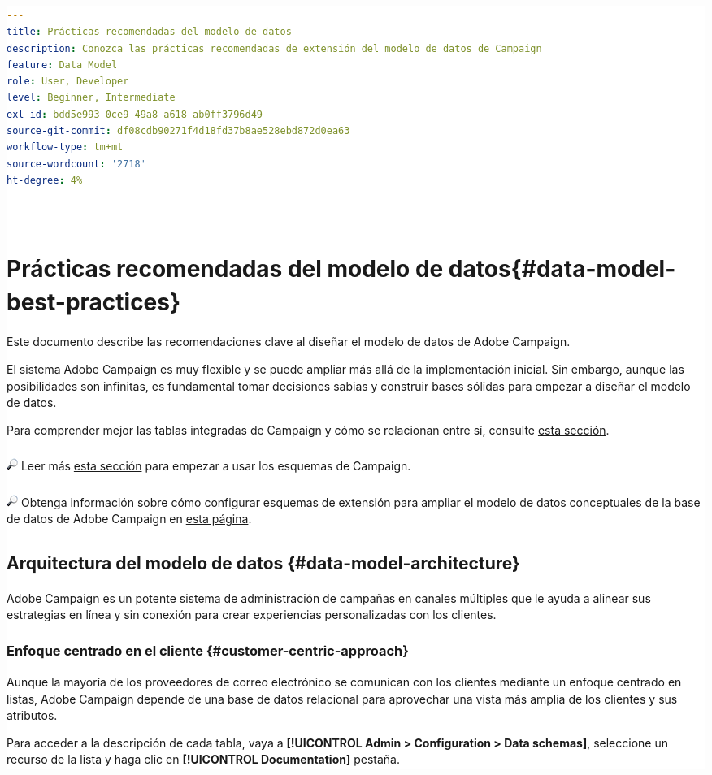 ```yaml
---
title: Prácticas recomendadas del modelo de datos
description: Conozca las prácticas recomendadas de extensión del modelo de datos de Campaign
feature: Data Model
role: User, Developer
level: Beginner, Intermediate
exl-id: bdd5e993-0ce9-49a8-a618-ab0ff3796d49
source-git-commit: df08cdb90271f4d18fd37b8ae528ebd872d0ea63
workflow-type: tm+mt
source-wordcount: '2718'
ht-degree: 4%

---
```


# Prácticas recomendadas del modelo de datos{#data-model-best-practices}

Este documento describe las recomendaciones clave al diseñar el modelo de datos de Adobe Campaign.

El sistema Adobe Campaign es muy flexible y se puede ampliar más allá de la implementación inicial. Sin embargo, aunque las posibilidades son infinitas, es fundamental tomar decisiones sabias y construir bases sólidas para empezar a diseñar el modelo de datos.

Para comprender mejor las tablas integradas de Campaign y cómo se relacionan entre sí, consulte [esta sección](datamodel.md).

![](../assets/do-not-localize/glass.png) Leer más [esta sección](schemas.md) para empezar a usar los esquemas de Campaign.

![](../assets/do-not-localize/glass.png) Obtenga información sobre cómo configurar esquemas de extensión para ampliar el modelo de datos conceptuales de la base de datos de Adobe Campaign en [esta página](extend-schema.md).

## Arquitectura del modelo de datos {#data-model-architecture}

Adobe Campaign es un potente sistema de administración de campañas en canales múltiples que le ayuda a alinear sus estrategias en línea y sin conexión para crear experiencias personalizadas con los clientes.

### Enfoque centrado en el cliente {#customer-centric-approach}

Aunque la mayoría de los proveedores de correo electrónico se comunican con los clientes mediante un enfoque centrado en listas, Adobe Campaign depende de una base de datos relacional para aprovechar una vista más amplia de los clientes y sus atributos.

Para acceder a la descripción de cada tabla, vaya a **[!UICONTROL Admin > Configuration > Data schemas]**, seleccione un recurso de la lista y haga clic en **[!UICONTROL Documentation]** pestaña.
